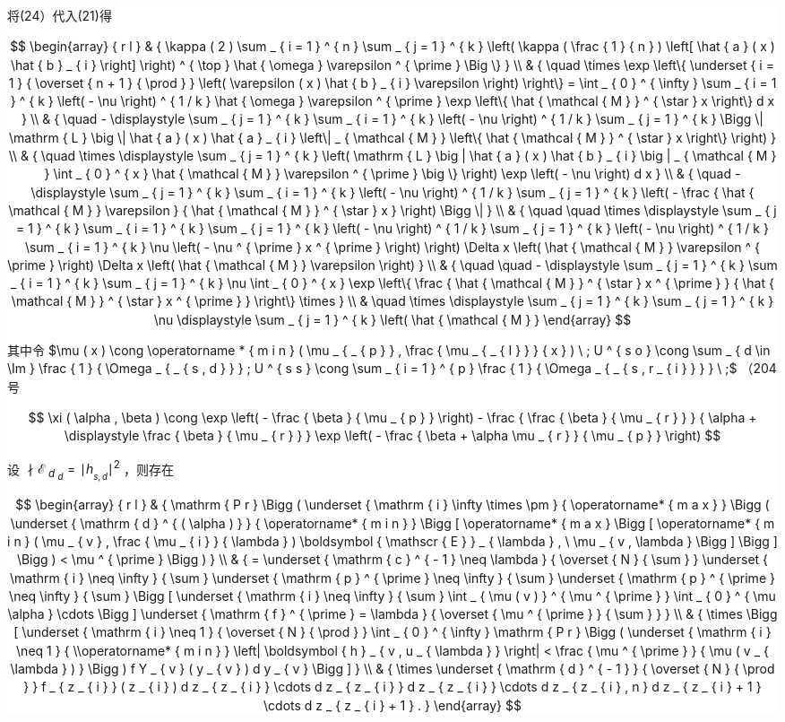 将(24）代入(21)得

$$
\begin{array} { r l } & { \kappa ( 2 ) \sum _ { i = 1 } ^ { n } \sum _ { j = 1 } ^ { k } \left( \kappa ( \frac { 1 } { n } ) \left[ \hat { a } ( x ) \hat { b } _ { i } \right] \right) ^ { \top } \hat { \omega } \varepsilon ^ { \prime } \Big \} } \\ & { \quad \times \exp \left\{ \underset { i = 1 } { \overset { n + 1 } { \prod } } \left( \varepsilon ( x ) \hat { b } _ { i } \varepsilon \right) \right\} = \int _ { 0 } ^ { \infty } \sum _ { i = 1 } ^ { k } \left( - \nu \right) ^ { 1 / k } \hat { \omega } \varepsilon ^ { \prime } \exp \left\{ \hat { \mathcal { M } } ^ { \star } x \right\} d x } \\ & { \quad - \displaystyle \sum _ { j = 1 } ^ { k } \sum _ { i = 1 } ^ { k } \left( - \nu \right) ^ { 1 / k } \sum _ { j = 1 } ^ { k } \Bigg \| \mathrm { L } \big \| \hat { a } ( x ) \hat { a } _ { i } \left\| _ { \mathcal { M } } \left\{ \hat { \mathcal { M } } ^ { \star } x \right\} \right) } \\ & { \quad \times \displaystyle \sum _ { j = 1 } ^ { k } \left( \mathrm { L } \big | \hat { a } ( x ) \hat { b } _ { i } \big | _ { \mathcal { M } } \int _ { 0 } ^ { x } \hat { \mathcal { M } } \varepsilon ^ { \prime } \big \} \right) \exp \left( - \nu \right) d x } \\ & { \quad - \displaystyle \sum _ { j = 1 } ^ { k } \sum _ { i = 1 } ^ { k } \left( - \nu \right) ^ { 1 / k } \sum _ { j = 1 } ^ { k } \left( - \frac { \hat { \mathcal { M } } \varepsilon } { \hat { \mathcal { M } } ^ { \star } x } \right) \Bigg \| } \\ & { \quad \quad \times \displaystyle \sum _ { j = 1 } ^ { k } \sum _ { i = 1 } ^ { k } \sum _ { j = 1 } ^ { k } \left( - \nu \right) ^ { 1 / k } \sum _ { j = 1 } ^ { k } \left( - \nu \right) ^ { 1 / k } \sum _ { i = 1 } ^ { k } \nu \left( - \nu ^ { \prime } x ^ { \prime } \right) \right) \Delta x \left( \hat { \mathcal { M } } \varepsilon ^ { \prime } \right) \Delta x \left( \hat { \mathcal { M } } \varepsilon \right) } \\ & { \quad \quad - \displaystyle \sum _ { j = 1 } ^ { k } \sum _ { i = 1 } ^ { k } \sum _ { j = 1 } ^ { k } \nu \int _ { 0 } ^ { x } \exp \left\{ \frac { \hat { \mathcal { M } } ^ { \star } x ^ { \prime } } { \hat { \mathcal { M } } ^ { \star } x ^ { \prime } } \right\} \times } \\ &  \quad \times \displaystyle \sum _ { j = 1 } ^ { k } \sum _ { j = 1 } ^ { k } \nu \displaystyle \sum _ { j = 1 } ^ { k } \left( \hat { \mathcal { M } } \end{array}
$$

其中令 $\mu ( x ) \cong \operatorname * { m i n } ( \mu _ { _ { p } } , \frac { \mu _ { _ { I } } } { x } ) \ ; U ^ { s o } \cong \sum _ { d \in \Im } \frac { 1 } { \Omega _ { _ { s , d } } } ; U ^ { s s } \cong \sum _ { i = 1 } ^ { p } \frac { 1 } { \Omega _ { _ { s , r _ { i } } } } \ ;$ （204号

$$
\xi ( \alpha , \beta ) \cong \exp \left( - \frac { \beta } { \mu _ { p } } \right) - \frac { \frac { \beta } { \mu _ { r } } } { \alpha + \displaystyle \frac { \beta } { \mu _ { r } } } \exp \left( - \frac { \beta + \alpha \mu _ { r } } { \mu _ { p } } \right)
$$

设 $\nmid \boldsymbol { \mathscr { E } } _ { \textit { d } _ { d } } = \mid h _ { _ { s , d } } \mid ^ { 2 }$ ，则存在

$$
\begin{array} { r l } & { \mathrm { P r } \Bigg ( \underset { \mathrm { i } \infty \times \pm } { \operatorname* { m a x } } \Bigg ( \underset { \mathrm { d } ^ { ( \alpha ) } } { \operatorname* { m i n } } \Bigg [ \operatorname* { m a x } \Bigg [ \operatorname* { m i n } ( \mu _ { v } , \frac { \mu _ { i } } { \lambda } ) \boldsymbol { \mathscr { E } } _ { \lambda } , \ \mu _ { v , \lambda } \Bigg ] \Bigg ] \Bigg ) < \mu ^ { \prime } \Bigg ) } \\ & { = \underset { \mathrm { c } ^ { - 1 } \neq \lambda } { \overset { N } { \sum } } \underset { \mathrm { i } \neq \infty } { \sum } \underset { \mathrm { p } ^ { \prime } \neq \infty } { \sum } \underset { \mathrm { p } ^ { \prime } \neq \infty } { \sum } \Bigg [ \underset { \mathrm { i } \neq \infty } { \sum } \int _ { \mu ( v ) } ^ { \mu ^ { \prime } } \int _ { 0 } ^ { \mu \alpha } \cdots \Bigg ] \underset { \mathrm { f } ^ { \prime } = \lambda } { \overset { \mu ^ { \prime } } { \sum } } } \\ & { \times \Bigg [ \underset { \mathrm { i } \neq 1 } { \overset { N } { \prod } } \int _ { 0 } ^ { \infty } \mathrm { P r } \Bigg ( \underset { \mathrm { i } \neq 1 } { \\operatorname* { m i n } } \left| \boldsymbol { h } _ { v , u _ { \lambda } } \right| < \frac { \mu ^ { \prime } } { \mu ( v _ { \lambda } ) } \Bigg ) f Y _ { v } ( y _ { v } ) d y _ { v } \Bigg ] } \\ & { \times \underset { \mathrm { d } ^ { - 1 } } { \overset { N } { \prod } } f _ { z _ { i } } ( z _ { i } ) d z _ { z _ { i } } \cdots d z _ { z _ { i } } d z _ { z _ { i } } \cdots d z _ { z _ { i } , n } d z _ { z _ { i } + 1 } \cdots d z _ { z _ { i } + 1 } . } \end{array}
$$
